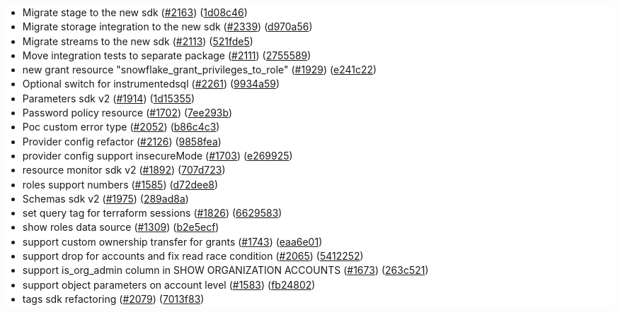 * Migrate stage to the new sdk ([#2163](https://github.com/Snowflake-Labs/terraform-provider-snowflake/issues/2163)) ([1d08c46](https://github.com/Snowflake-Labs/terraform-provider-snowflake/commit/1d08c46c470cda2d6b7c7ed3d599d2c1a57b837b))
* Migrate storage integration to the new sdk ([#2339](https://github.com/Snowflake-Labs/terraform-provider-snowflake/issues/2339)) ([d970a56](https://github.com/Snowflake-Labs/terraform-provider-snowflake/commit/d970a567741edf1ce72e566f9e76b3858ece6288))
* Migrate streams to the new sdk ([#2113](https://github.com/Snowflake-Labs/terraform-provider-snowflake/issues/2113)) ([521fde5](https://github.com/Snowflake-Labs/terraform-provider-snowflake/commit/521fde58b7836a21614d2ae31a7060352a68b465))
* Move integration tests to separate package ([#2111](https://github.com/Snowflake-Labs/terraform-provider-snowflake/issues/2111)) ([2755589](https://github.com/Snowflake-Labs/terraform-provider-snowflake/commit/2755589bc8c7ecbda3115dc574339c40bfd5b096))
* new grant resource "snowflake_grant_privileges_to_role"  ([#1929](https://github.com/Snowflake-Labs/terraform-provider-snowflake/issues/1929)) ([e241c22](https://github.com/Snowflake-Labs/terraform-provider-snowflake/commit/e241c223b0c5d159efc803b9fcd4671c8325ae00))
* Optional switch for instrumentedsql ([#2261](https://github.com/Snowflake-Labs/terraform-provider-snowflake/issues/2261)) ([9934a59](https://github.com/Snowflake-Labs/terraform-provider-snowflake/commit/9934a59c5ee31dc292961806440427000ea41ea7))
* Parameters sdk v2 ([#1914](https://github.com/Snowflake-Labs/terraform-provider-snowflake/issues/1914)) ([1d15355](https://github.com/Snowflake-Labs/terraform-provider-snowflake/commit/1d1535572e1b82f3cb2308e3c19e632eb34fe24b))
* Password policy resource ([#1702](https://github.com/Snowflake-Labs/terraform-provider-snowflake/issues/1702)) ([7ee293b](https://github.com/Snowflake-Labs/terraform-provider-snowflake/commit/7ee293b52262170a1d53811f9beb6fc3772ae913))
* Poc custom error type ([#2052](https://github.com/Snowflake-Labs/terraform-provider-snowflake/issues/2052)) ([b86c4c3](https://github.com/Snowflake-Labs/terraform-provider-snowflake/commit/b86c4c34d05f8b982fb6218a3a3a7500a23abf72))
* Provider config refactor ([#2126](https://github.com/Snowflake-Labs/terraform-provider-snowflake/issues/2126)) ([9858fea](https://github.com/Snowflake-Labs/terraform-provider-snowflake/commit/9858feaa2fb382b57e3c89aae044f09ce2dcc5a3))
* provider config support insecureMode ([#1703](https://github.com/Snowflake-Labs/terraform-provider-snowflake/issues/1703)) ([e269925](https://github.com/Snowflake-Labs/terraform-provider-snowflake/commit/e269925e0f54ca9bbd742e5c60eaebad5f9b1f04))
* resource monitor sdk v2 ([#1892](https://github.com/Snowflake-Labs/terraform-provider-snowflake/issues/1892)) ([707d723](https://github.com/Snowflake-Labs/terraform-provider-snowflake/commit/707d7233bd867d60e13c8785d1c0adef558a5853))
* roles support numbers ([#1585](https://github.com/Snowflake-Labs/terraform-provider-snowflake/issues/1585)) ([d72dee8](https://github.com/Snowflake-Labs/terraform-provider-snowflake/commit/d72dee82d0e0a4d8b484e5b204e156a13117cb76))
* Schemas sdk v2 ([#1975](https://github.com/Snowflake-Labs/terraform-provider-snowflake/issues/1975)) ([289ad8a](https://github.com/Snowflake-Labs/terraform-provider-snowflake/commit/289ad8a8d61cf217d4548a65cf4843e416baa1da))
* set query tag for terraform sessions  ([#1826](https://github.com/Snowflake-Labs/terraform-provider-snowflake/issues/1826)) ([6629583](https://github.com/Snowflake-Labs/terraform-provider-snowflake/commit/6629583bc288e5c23cf02d8a53597adbadf55fce))
* show roles data source ([#1309](https://github.com/Snowflake-Labs/terraform-provider-snowflake/issues/1309)) ([b2e5ecf](https://github.com/Snowflake-Labs/terraform-provider-snowflake/commit/b2e5ecf050711a9562857bd5e0eee383a6ed497c))
* support custom ownership transfer for grants ([#1743](https://github.com/Snowflake-Labs/terraform-provider-snowflake/issues/1743)) ([eaa6e01](https://github.com/Snowflake-Labs/terraform-provider-snowflake/commit/eaa6e01820cb04ffa3c647ecd893e479af8e35a1))
* support drop for accounts and fix read race condition ([#2065](https://github.com/Snowflake-Labs/terraform-provider-snowflake/issues/2065)) ([5412252](https://github.com/Snowflake-Labs/terraform-provider-snowflake/commit/541225258ff19de864c8d25d05a8c1b4a7941813))
* support is_org_admin column in SHOW ORGANIZATION ACCOUNTS ([#1673](https://github.com/Snowflake-Labs/terraform-provider-snowflake/issues/1673)) ([263c521](https://github.com/Snowflake-Labs/terraform-provider-snowflake/commit/263c5215dedf70195c0c2c7d8e1505e4b9c0828c))
* support object parameters on account level ([#1583](https://github.com/Snowflake-Labs/terraform-provider-snowflake/issues/1583)) ([fb24802](https://github.com/Snowflake-Labs/terraform-provider-snowflake/commit/fb2480214c8ac4e61fffe3a8e3448597462ad9a1))
* tags sdk refactoring ([#2079](https://github.com/Snowflake-Labs/terraform-provider-snowflake/issues/2079)) ([7013f83](https://github.com/Snowflake-Labs/terraform-provider-snowflake/commit/7013f835864139ef40c2521e6af87589e909e201))